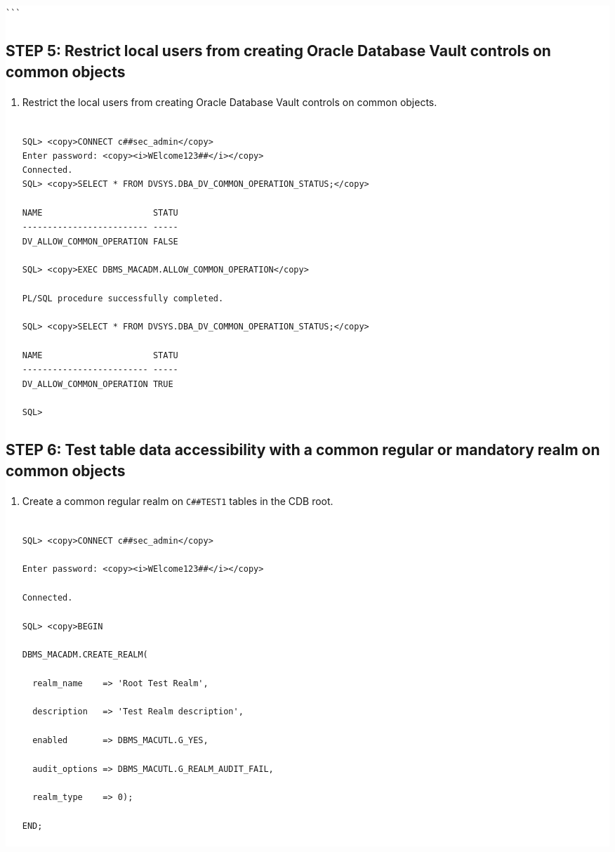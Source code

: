     ```

## **STEP 5:** Restrict local users from creating Oracle Database Vault controls on common objects

1. Restrict the local users from creating Oracle Database Vault controls on common objects.

    ```

    SQL> <copy>CONNECT c##sec_admin</copy>
    Enter password: <copy><i>WElcome123##</i></copy>
    Connected.
    SQL> <copy>SELECT * FROM DVSYS.DBA_DV_COMMON_OPERATION_STATUS;</copy>

    NAME                      STATU
    ------------------------- -----
    DV_ALLOW_COMMON_OPERATION FALSE

    SQL> <copy>EXEC DBMS_MACADM.ALLOW_COMMON_OPERATION</copy>

    PL/SQL procedure successfully completed.

    SQL> <copy>SELECT * FROM DVSYS.DBA_DV_COMMON_OPERATION_STATUS;</copy>

    NAME                      STATU
    ------------------------- -----
    DV_ALLOW_COMMON_OPERATION TRUE

    SQL>

    ```

## **STEP 6:** Test table data accessibility with a common regular or mandatory realm on common objects

1. Create a common regular realm on `C##TEST1` tables in the CDB root. 

  
    ```
    
    SQL> <copy>CONNECT c##sec_admin</copy>
    
    Enter password: <copy><i>WElcome123##</i></copy>
    
    Connected.
    
    SQL> <copy>BEGIN
    
    DBMS_MACADM.CREATE_REALM(
    
      realm_name    => 'Root Test Realm',
    
      description   => 'Test Realm description',
    
      enabled       => DBMS_MACUTL.G_YES,
    
      audit_options => DBMS_MACUTL.G_REALM_AUDIT_FAIL,
    
      realm_type    => 0);
    
    END;
    